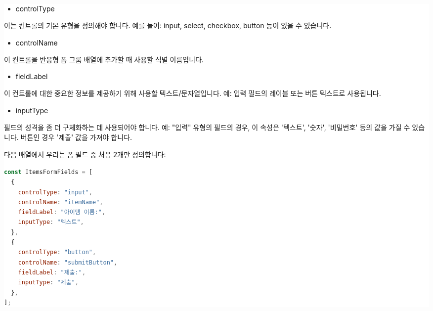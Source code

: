 - controlType

이는 컨트롤의 기본 유형을 정의해야 합니다. 예를 들어: input, select, checkbox, button 등이 있을 수 있습니다.



<ins class="adsbygoogle"
     style="display:block"
     data-ad-client="ca-pub-4877378276818686"
     data-ad-slot="1107185301"
     data-ad-format="auto"
     data-full-width-responsive="true"></ins>

<script>
     (adsbygoogle = window.adsbygoogle || []).push({});
</script>

- controlName

이 컨트롤을 반응형 폼 그룹 배열에 추가할 때 사용할 식별 이름입니다.

- fieldLabel

이 컨트롤에 대한 중요한 정보를 제공하기 위해 사용할 텍스트/문자열입니다. 예: 입력 필드의 레이블 또는 버튼 텍스트로 사용됩니다.



<ins class="adsbygoogle"
     style="display:block"
     data-ad-client="ca-pub-4877378276818686"
     data-ad-slot="1107185301"
     data-ad-format="auto"
     data-full-width-responsive="true"></ins>

<script>
     (adsbygoogle = window.adsbygoogle || []).push({});
</script>

- inputType

필드의 성격을 좀 더 구체화하는 데 사용되어야 합니다. 예: "입력" 유형의 필드의 경우, 이 속성은 '텍스트', '숫자', '비밀번호' 등의 값을 가질 수 있습니다. 버튼인 경우 '제출' 값을 가져야 합니다.

다음 배열에서 우리는 폼 필드 중 처음 2개만 정의합니다:

```js
const ItemsFormFields = [
  {
    controlType: "input",
    controlName: "itemName",
    fieldLabel: "아이템 이름:",
    inputType: "텍스트",
  },
  {
    controlType: "button",
    controlName: "submitButton",
    fieldLabel: "제출:",
    inputType: "제출",
  },
];
```
